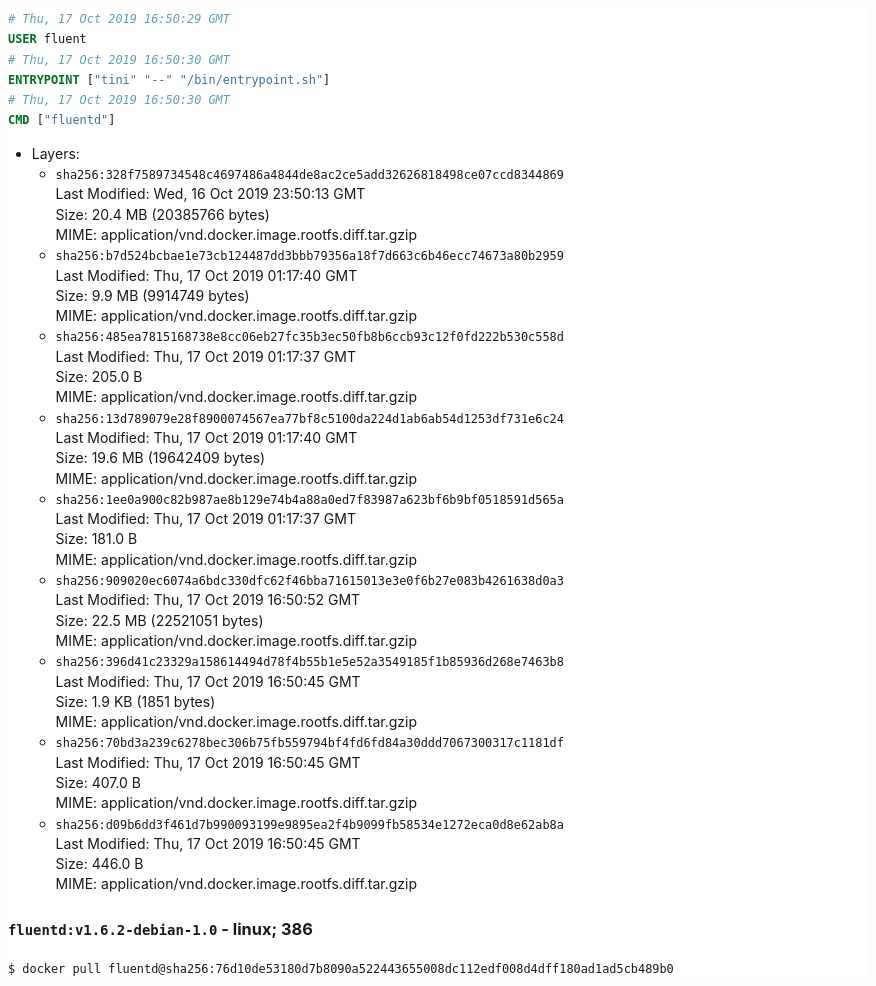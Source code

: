 ```dockerfile
# Thu, 17 Oct 2019 16:50:29 GMT
USER fluent
# Thu, 17 Oct 2019 16:50:30 GMT
ENTRYPOINT ["tini" "--" "/bin/entrypoint.sh"]
# Thu, 17 Oct 2019 16:50:30 GMT
CMD ["fluentd"]
```

-	Layers:
	-	`sha256:328f7589734548c4697486a4844de8ac2ce5add32626818498ce07ccd8344869`  
		Last Modified: Wed, 16 Oct 2019 23:50:13 GMT  
		Size: 20.4 MB (20385766 bytes)  
		MIME: application/vnd.docker.image.rootfs.diff.tar.gzip
	-	`sha256:b7d524bcbae1e73cb124487dd3bbb79356a18f7d663c6b46ecc74673a80b2959`  
		Last Modified: Thu, 17 Oct 2019 01:17:40 GMT  
		Size: 9.9 MB (9914749 bytes)  
		MIME: application/vnd.docker.image.rootfs.diff.tar.gzip
	-	`sha256:485ea7815168738e8cc06eb27fc35b3ec50fb8b6ccb93c12f0fd222b530c558d`  
		Last Modified: Thu, 17 Oct 2019 01:17:37 GMT  
		Size: 205.0 B  
		MIME: application/vnd.docker.image.rootfs.diff.tar.gzip
	-	`sha256:13d789079e28f8900074567ea77bf8c5100da224d1ab6ab54d1253df731e6c24`  
		Last Modified: Thu, 17 Oct 2019 01:17:40 GMT  
		Size: 19.6 MB (19642409 bytes)  
		MIME: application/vnd.docker.image.rootfs.diff.tar.gzip
	-	`sha256:1ee0a900c82b987ae8b129e74b4a88a0ed7f83987a623bf6b9bf0518591d565a`  
		Last Modified: Thu, 17 Oct 2019 01:17:37 GMT  
		Size: 181.0 B  
		MIME: application/vnd.docker.image.rootfs.diff.tar.gzip
	-	`sha256:909020ec6074a6bdc330dfc62f46bba71615013e3e0f6b27e083b4261638d0a3`  
		Last Modified: Thu, 17 Oct 2019 16:50:52 GMT  
		Size: 22.5 MB (22521051 bytes)  
		MIME: application/vnd.docker.image.rootfs.diff.tar.gzip
	-	`sha256:396d41c23329a158614494d78f4b55b1e5e52a3549185f1b85936d268e7463b8`  
		Last Modified: Thu, 17 Oct 2019 16:50:45 GMT  
		Size: 1.9 KB (1851 bytes)  
		MIME: application/vnd.docker.image.rootfs.diff.tar.gzip
	-	`sha256:70bd3a239c6278bec306b75fb559794bf4fd6fd84a30ddd7067300317c1181df`  
		Last Modified: Thu, 17 Oct 2019 16:50:45 GMT  
		Size: 407.0 B  
		MIME: application/vnd.docker.image.rootfs.diff.tar.gzip
	-	`sha256:d09b6dd3f461d7b990093199e9895ea2f4b9099fb58534e1272eca0d8e62ab8a`  
		Last Modified: Thu, 17 Oct 2019 16:50:45 GMT  
		Size: 446.0 B  
		MIME: application/vnd.docker.image.rootfs.diff.tar.gzip

### `fluentd:v1.6.2-debian-1.0` - linux; 386

```console
$ docker pull fluentd@sha256:76d10de53180d7b8090a522443655008dc112edf008d4dff180ad1ad5cb489b0
```
